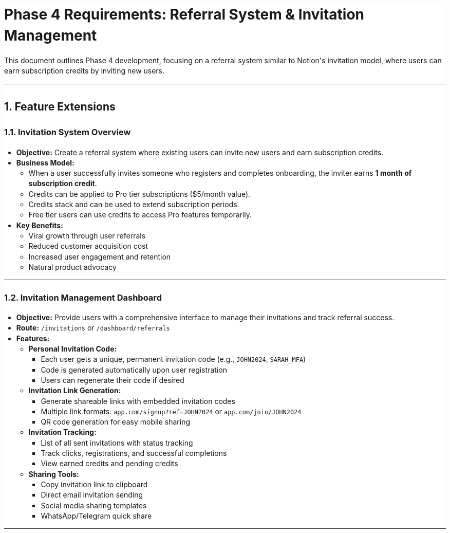 # Phase 4 Requirements: Referral System & Invitation Management

This document outlines Phase 4 development, focusing on a referral system similar to Notion's invitation model, where users can earn subscription credits by inviting new users.

---

## 1. Feature Extensions

### 1.1. Invitation System Overview

*   **Objective:** Create a referral system where existing users can invite new users and earn subscription credits.
*   **Business Model:**
    *   When a user successfully invites someone who registers and completes onboarding, the inviter earns **1 month of subscription credit**.
    *   Credits can be applied to Pro tier subscriptions ($5/month value).
    *   Credits stack and can be used to extend subscription periods.
    *   Free tier users can use credits to access Pro features temporarily.
*   **Key Benefits:**
    *   Viral growth through user referrals
    *   Reduced customer acquisition cost
    *   Increased user engagement and retention
    *   Natural product advocacy

---

### 1.2. Invitation Management Dashboard

*   **Objective:** Provide users with a comprehensive interface to manage their invitations and track referral success.
*   **Route:** `/invitations` or `/dashboard/referrals`
*   **Features:**
    *   **Personal Invitation Code:**
        *   Each user gets a unique, permanent invitation code (e.g., `JOHN2024`, `SARAH_MFA`)
        *   Code is generated automatically upon user registration
        *   Users can regenerate their code if desired
    *   **Invitation Link Generation:**
        *   Generate shareable links with embedded invitation codes
        *   Multiple link formats: `app.com/signup?ref=JOHN2024` or `app.com/join/JOHN2024`
        *   QR code generation for easy mobile sharing
    *   **Invitation Tracking:**
        *   List of all sent invitations with status tracking
        *   Track clicks, registrations, and successful completions
        *   View earned credits and pending credits
    *   **Sharing Tools:**
        *   Copy invitation link to clipboard
        *   Direct email invitation sending
        *   Social media sharing templates
        *   WhatsApp/Telegram quick share

---